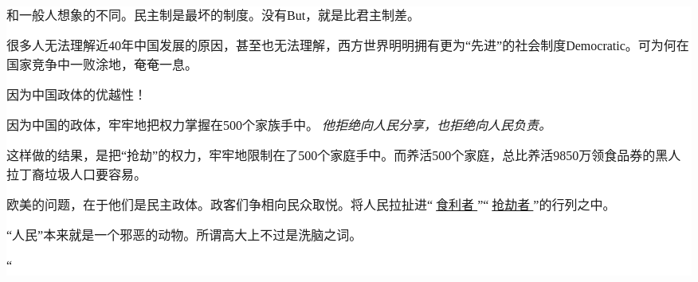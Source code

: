 <span style="font-size:16px;line-height:150%;font-family:楷体">
          和一般人想象的不同。民主制是最坏的制度。没有But，就是比君主制差。
         </span>
</p>
<p style="line-height:150%">
<span style="font-size:16px;line-height:150%;font-family:楷体">
</span>
</p>
<p style="line-height:150%">
<span style="font-size:16px;line-height:150%;font-family:楷体">
</span>
</p>
<p style="line-height:150%">
<span style="font-size:16px;line-height:150%;font-family:楷体">
          很多人无法理解近40年中国发展的原因，甚至也无法理解，西方世界明明拥有更为“先进”的社会制度Democratic。可为何在国家竞争中一败涂地，奄奄一息。
         </span>
</p>
<p style="line-height:150%">
<span style="font-size:16px;line-height:150%;font-family:楷体">
          因为中国政体的优越性！
         </span>
</p>
<p style="line-height:150%">
<span style="font-size:16px;line-height:150%;font-family:楷体">
</span>
</p>
<p style="line-height:150%">
<span style="font-size:16px;line-height:150%;font-family:楷体">
          因为中国的政体，牢牢地把权力掌握在500个家族手中。
          <em>
           他拒绝向人民分享，也拒绝向人民负责。
          </em>
</span>
</p>
<p style="line-height:150%">
<span style="font-size:16px;line-height:150%;font-family:楷体">
          这样做的结果，是把“抢劫”的权力，牢牢地限制在了500个家庭手中。而养活500个家庭，总比养活9850万领食品券的黑人拉丁裔垃圾人口要容易。
         </span>
</p>
<p style="line-height:150%">
<span style="font-size:16px;line-height:150%;font-family:楷体">
</span>
</p>
<p style="line-height:150%">
<span style="font-size:16px;line-height:150%;font-family:楷体">
          欧美的问题，在于他们是民主政体。政客们争相向民众取悦。将人民拉扯进“
          <span style="text-decoration:underline;">
           食利者
          </span>
          ”“
          <span style="text-decoration:underline;">
           抢劫者
          </span>
          ”的行列之中。
         </span>
</p>
<p style="line-height:150%">
<span style="font-size:16px;line-height:150%;font-family:楷体">
          “人民”本来就是一个邪恶的动物。所谓高大上不过是洗脑之词。
         </span>
</p>
<p style="line-height:150%">
<span style="font-size:16px;line-height:150%;font-family:楷体">
          “